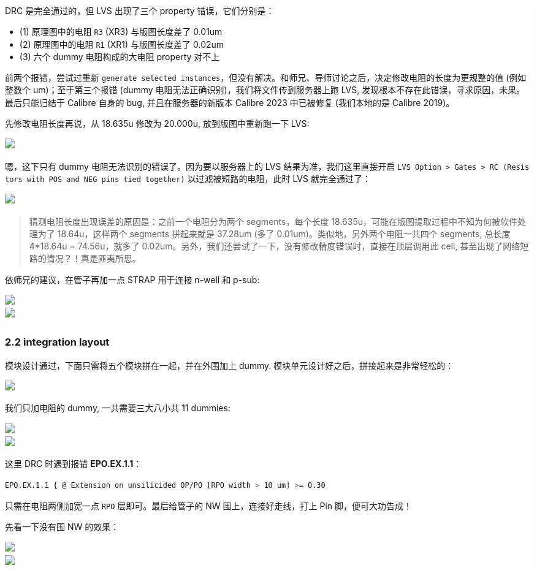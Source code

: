 DRC 是完全通过的，但 LVS 出现了三个 property 错误，它们分别是：
- (1) 原理图中的电阻 `R3` (XR3) 与版图长度差了 0.01um
- (2) 原理图中的电阻 `R1` (XR1) 与版图长度差了 0.02um
- (3) 六个 dummy 电阻构成的大电阻 property 对不上

前两个报错，尝试过重新 `generate selected instances`，但没有解决。和师兄、导师讨论之后，决定修改电阻的长度为更规整的值 (例如整数个 um)；至于第三个报错 (dummy 电阻无法正确识别)，我们将文件传到服务器上跑 LVS, 发现根本不存在此错误，寻求原因，未果。最后只能归结于 Calibre 自身的 bug, 并且在服务器的新版本 Calibre 2023 中已被修复 (我们本地的是 Calibre 2019)。

先修改电阻长度再说，从 18.635u 修改为 20.000u, 放到版图中重新跑一下 LVS:

<div class="center"><img src="https://imagebank-0.oss-cn-beijing.aliyuncs.com/VS-PicGo/2025-10-01-23-05-52_202509_tsmcN65_DAC_RDR_5bit.png"/></div>

嗯，这下只有 dummy 电阻无法识别的错误了。因为要以服务器上的 LVS 结果为准，我们这里直接开启 `LVS Option > Gates > RC (Resistors with POS and NEG pins tied together)` 以过滤被短路的电阻，此时 LVS 就完全通过了：

<div class="center"><img src="https://imagebank-0.oss-cn-beijing.aliyuncs.com/VS-PicGo/2025-10-01-23-08-38_202509_tsmcN65_DAC_RDR_5bit.png"/></div>


>猜测电阻长度出现误差的原因是：之前一个电阻分为两个 segments，每个长度 18.635u，可能在版图提取过程中不知为何被软件处理为了 18.64u，这样两个 segments 拼起来就是 37.28um (多了 0.01um)。类似地，另外两个电阻一共四个 segments, 总长度 4*18.64u = 74.56u，就多了 0.02um。另外，我们还尝试了一下，没有修改精度错误时，直接在顶层调用此 cell, 甚至出现了网络短路的情况？！真是匪夷所思。

依师兄的建议，在管子再加一点 STRAP 用于连接 n-well 和 p-sub:

<div class="center"><img src="https://imagebank-0.oss-cn-beijing.aliyuncs.com/VS-PicGo/2025-10-01-23-30-29_202509_tsmcN65_DAC_RDR_5bit.png"/></div>
<div class="center"><img src="https://imagebank-0.oss-cn-beijing.aliyuncs.com/VS-PicGo/2025-10-01-23-31-17_202509_tsmcN65_DAC_RDR_5bit.png"/></div>

### 2.2 integration layout


模块设计通过，下面只需将五个模块拼在一起，并在外围加上 dummy. 模块单元设计好之后，拼接起来是非常轻松的：

<div class="center"><img src="https://imagebank-0.oss-cn-beijing.aliyuncs.com/VS-PicGo/2025-10-01-23-41-46_202509_tsmcN65_DAC_RDR_5bit.png"/></div>


我们只加电阻的 dummy, 一共需要三大八小共 11 dummies:

<div class="center"><img src="https://imagebank-0.oss-cn-beijing.aliyuncs.com/VS-PicGo/2025-10-01-23-55-26_202509_tsmcN65_DAC_RDR_5bit.png"/></div>
<div class="center"><img src="https://imagebank-0.oss-cn-beijing.aliyuncs.com/VS-PicGo/2025-10-01-23-55-48_202509_tsmcN65_DAC_RDR_5bit.png"/></div>

这里 DRC 时遇到报错 **EPO.EX.1.1**：

``` bash
EPO.EX.1.1 { @ Extension on unsilicided OP/PO [RPO width > 10 um] >= 0.30
```

只需在电阻两侧加宽一点 `RPO` 层即可。最后给管子的 NW 围上，连接好走线，打上 Pin 脚，便可大功告成！



先看一下没有围 NW 的效果：

<div class="center"><img src="https://imagebank-0.oss-cn-beijing.aliyuncs.com/VS-PicGo/2025-10-02-00-39-51_202509_tsmcN65_DAC_RDR_5bit.png"/></div>
<div class="center"><img src="https://imagebank-0.oss-cn-beijing.aliyuncs.com/VS-PicGo/2025-10-02-00-41-04_202509_tsmcN65_DAC_RDR_5bit.png"/></div>
